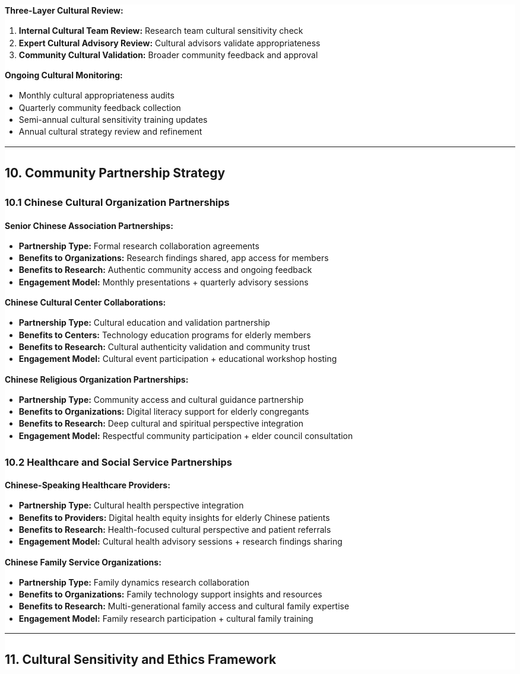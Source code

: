 **Three-Layer Cultural Review:**
1. **Internal Cultural Team Review:** Research team cultural sensitivity check
2. **Expert Cultural Advisory Review:** Cultural advisors validate appropriateness
3. **Community Cultural Validation:** Broader community feedback and approval

**Ongoing Cultural Monitoring:**
- Monthly cultural appropriateness audits
- Quarterly community feedback collection
- Semi-annual cultural sensitivity training updates
- Annual cultural strategy review and refinement

---

## 10. Community Partnership Strategy

### 10.1 Chinese Cultural Organization Partnerships

**Senior Chinese Association Partnerships:**
- **Partnership Type:** Formal research collaboration agreements
- **Benefits to Organizations:** Research findings shared, app access for members
- **Benefits to Research:** Authentic community access and ongoing feedback
- **Engagement Model:** Monthly presentations + quarterly advisory sessions

**Chinese Cultural Center Collaborations:**
- **Partnership Type:** Cultural education and validation partnership
- **Benefits to Centers:** Technology education programs for elderly members
- **Benefits to Research:** Cultural authenticity validation and community trust
- **Engagement Model:** Cultural event participation + educational workshop hosting

**Chinese Religious Organization Partnerships:**
- **Partnership Type:** Community access and cultural guidance partnership
- **Benefits to Organizations:** Digital literacy support for elderly congregants
- **Benefits to Research:** Deep cultural and spiritual perspective integration
- **Engagement Model:** Respectful community participation + elder council consultation

### 10.2 Healthcare and Social Service Partnerships

**Chinese-Speaking Healthcare Providers:**
- **Partnership Type:** Cultural health perspective integration
- **Benefits to Providers:** Digital health equity insights for elderly Chinese patients
- **Benefits to Research:** Health-focused cultural perspective and patient referrals
- **Engagement Model:** Cultural health advisory sessions + research findings sharing

**Chinese Family Service Organizations:**
- **Partnership Type:** Family dynamics research collaboration
- **Benefits to Organizations:** Family technology support insights and resources
- **Benefits to Research:** Multi-generational family access and cultural family expertise
- **Engagement Model:** Family research participation + cultural family training

---

## 11. Cultural Sensitivity and Ethics Framework

